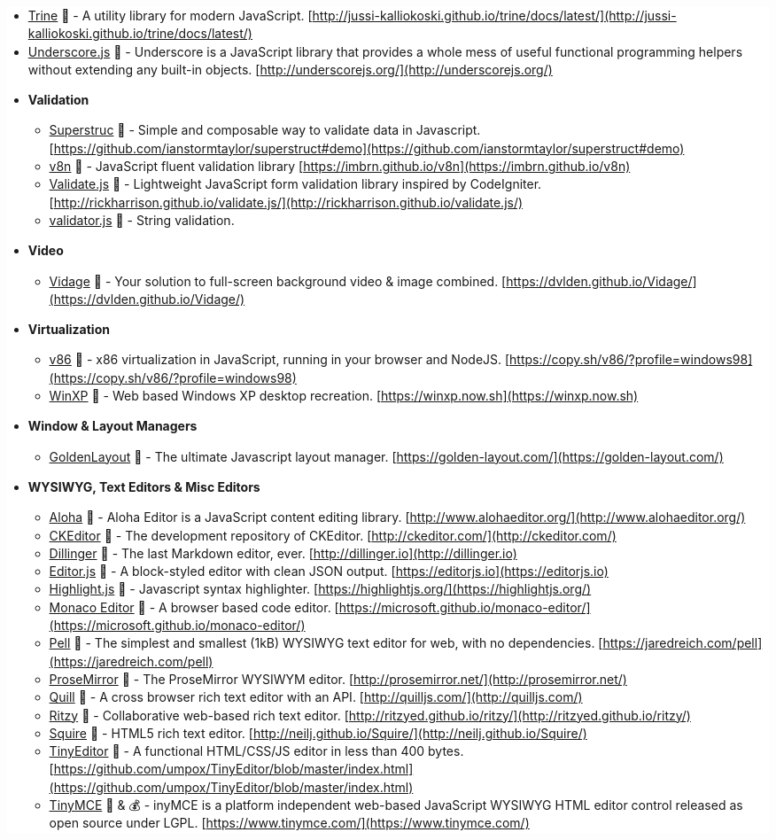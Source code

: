   * [Trine](https://github.com/jussi-kalliokoski/trine) :gift_heart: - A utility library for modern JavaScript. [http://jussi-kalliokoski.github.io/trine/docs/latest/](http://jussi-kalliokoski.github.io/trine/docs/latest/)
  * [Underscore.js](https://github.com/jashkenas/underscore) :gift_heart: - Underscore is a JavaScript library that provides a whole mess of useful functional programming helpers without extending any built-in objects. [http://underscorejs.org/](http://underscorejs.org/)

- **Validation**

  * [Superstruc](https://github.com/ianstormtaylor/superstruc) :gift_heart: -  Simple and composable way to validate data in Javascript. [https://github.com/ianstormtaylor/superstruct#demo](https://github.com/ianstormtaylor/superstruct#demo)
  * [v8n](https://github.com/imbrn/v8n) :gift_heart: - JavaScript fluent validation library [https://imbrn.github.io/v8n](https://imbrn.github.io/v8n)
  * [Validate.js](https://github.com/rickharrison/validate.js/) :gift_heart: - Lightweight JavaScript form validation library inspired by CodeIgniter. [http://rickharrison.github.io/validate.js/](http://rickharrison.github.io/validate.js/)
  * [validator.js](https://github.com/validatorjs/validator.js) :gift_heart: - String validation.

- **Video**

  * [Vidage](https://github.com/dvLden/Vidage) :gift_heart: - Your solution to full-screen background video & image combined. [https://dvlden.github.io/Vidage/](https://dvlden.github.io/Vidage/)

- **Virtualization**

  * [v86](https://github.com/copy/v86) :gift_heart: - x86 virtualization in JavaScript, running in your browser and NodeJS. [https://copy.sh/v86/?profile=windows98](https://copy.sh/v86/?profile=windows98)
  * [WinXP](https://github.com/ShizukuIchi/winXP) :gift_heart: - Web based Windows XP desktop recreation. [https://winxp.now.sh](https://winxp.now.sh)

- **Window & Layout Managers**

  * [GoldenLayout](https://github.com/deepstreamIO/golden-layout) :gift_heart: - The ultimate Javascript layout manager. [https://golden-layout.com/](https://golden-layout.com/)

- **WYSIWYG, Text Editors & Misc Editors**

  * [Aloha](https://github.com/alohaeditor/Aloha-Editor/tree/howling-mad) :gift_heart: - Aloha Editor is a JavaScript content editing library. [http://www.alohaeditor.org/](http://www.alohaeditor.org/)
  * [CKEditor](https://github.com/ckeditor/ckeditor-dev) :gift_heart: - The development repository of CKEditor. [http://ckeditor.com/](http://ckeditor.com/)
  * [Dillinger](https://github.com/joemccann/dillinger) :gift_heart: - The last Markdown editor, ever. [http://dillinger.io](http://dillinger.io)
  * [Editor.js](https://github.com/codex-team/editor.js) :gift_heart: - A block-styled editor with clean JSON output. [https://editorjs.io](https://editorjs.io)
  * [Highlight.js](https://github.com/isagalaev/highlight.js) :gift_heart: - Javascript syntax highlighter. [https://highlightjs.org/](https://highlightjs.org/)
  * [Monaco Editor](https://github.com/Microsoft/monaco-editor) :gift_heart: - A browser based code editor. [https://microsoft.github.io/monaco-editor/](https://microsoft.github.io/monaco-editor/)
  * [Pell](https://github.com/jaredreich/pell) :gift_heart: - The simplest and smallest (1kB) WYSIWYG text editor for web, with no dependencies. [https://jaredreich.com/pell](https://jaredreich.com/pell)
  * [ProseMirror](https://github.com/ProseMirror/prosemirror) :gift_heart: - The ProseMirror WYSIWYM editor. [http://prosemirror.net/](http://prosemirror.net/)
  * [Quill](https://github.com/quilljs/quill/) :gift_heart: - A cross browser rich text editor with an API. [http://quilljs.com/](http://quilljs.com/)
  * [Ritzy](https://github.com/ritzyed/ritzy) :gift_heart: - Collaborative web-based rich text editor. [http://ritzyed.github.io/ritzy/](http://ritzyed.github.io/ritzy/)
  * [Squire](https://github.com/neilj/Squire) :gift_heart: - HTML5 rich text editor. [http://neilj.github.io/Squire/](http://neilj.github.io/Squire/)
  * [TinyEditor](https://github.com/umpox/TinyEditor) :gift_heart: - A functional HTML/CSS/JS editor in less than 400 bytes. [https://github.com/umpox/TinyEditor/blob/master/index.html](https://github.com/umpox/TinyEditor/blob/master/index.html)
  * [TinyMCE](https://www.tinymce.com/) :gift_heart: & :moneybag: - inyMCE is a platform independent web-based JavaScript WYSIWYG HTML editor control released as open source under LGPL. [https://www.tinymce.com/](https://www.tinymce.com/)